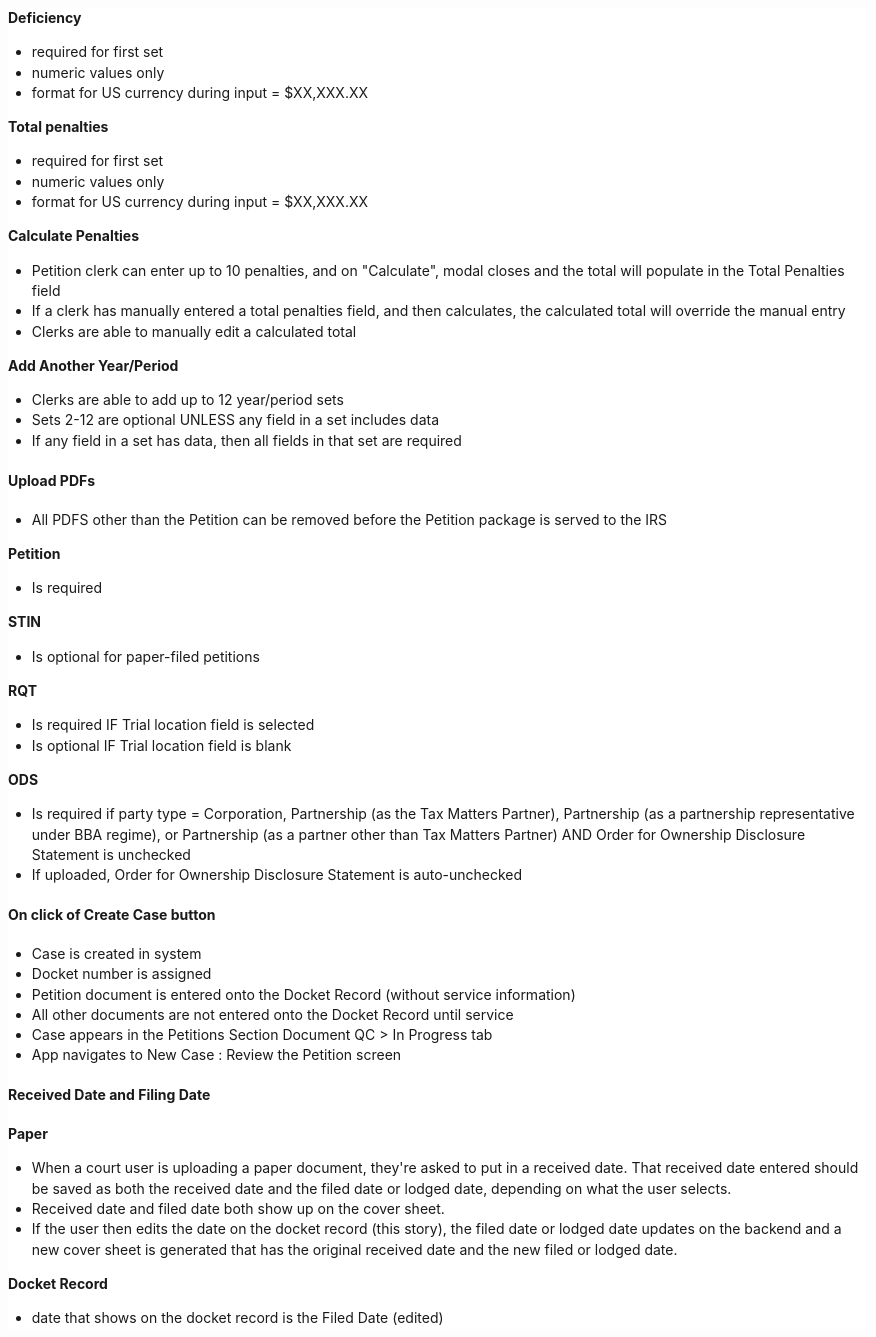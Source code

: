 **Deficiency**
* required for first set
* numeric values only
* format for US currency during input = $XX,XXX.XX

**Total penalties**
* required for first set
* numeric values only
* format for US currency during input = $XX,XXX.XX

**Calculate Penalties**
* Petition clerk can enter up to 10 penalties, and on "Calculate", modal closes and the total will populate in the Total Penalties field
* If a clerk has manually entered a total penalties field, and then calculates, the calculated total will override the manual entry
* Clerks are able to manually edit a calculated total

**Add Another Year/Period**
* Clerks are able to add up to 12 year/period sets
* Sets 2-12 are optional UNLESS any field in a set includes data
* If any field in a set has data, then all fields in that set are required

#### Upload PDFs
* All PDFS other than the Petition can be removed before the Petition package is served to the IRS

**Petition**
* Is required

**STIN**
* Is optional for paper-filed petitions

**RQT**
* Is required IF Trial location field is selected
* Is optional IF Trial location field is blank

**ODS**
* Is required if party type = Corporation, Partnership (as the Tax Matters Partner), Partnership (as a partnership representative under BBA regime), or Partnership (as a partner other than Tax Matters Partner) AND Order for Ownership Disclosure Statement is unchecked
* If uploaded, Order for Ownership Disclosure Statement is auto-unchecked  

#### On click of Create Case button
* Case is created in system
* Docket number is assigned
* Petition document is entered onto the Docket Record (without service information)
* All other documents are not entered onto the Docket Record until service
* Case appears in the Petitions Section Document QC > In Progress tab
* App navigates to New Case : Review the Petition screen

#### Received Date and Filing Date
**Paper**
* When a court user is uploading a paper document, they're asked to put in a received date. That received date entered should be saved as both the received date and the filed date or lodged date, depending on what the user selects.
* Received date and filed date both show up on the cover sheet.
* If the user then edits the date on the docket record (this story), the filed date or lodged date updates on the backend and a new cover sheet is generated that has the original received date and the new filed or lodged date.

**Docket Record**
* date that shows on the docket record is the Filed Date (edited)
